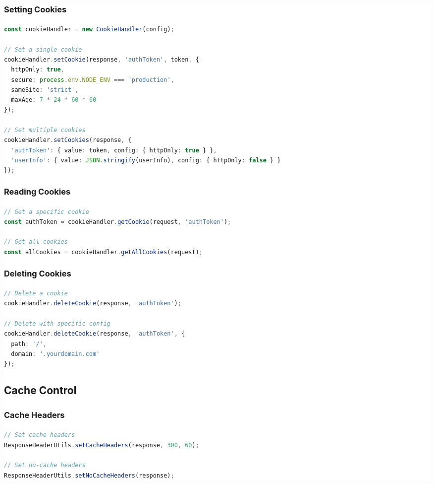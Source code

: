 ### Setting Cookies
```typescript
const cookieHandler = new CookieHandler(config);

// Set a single cookie
cookieHandler.setCookie(response, 'authToken', token, {
  httpOnly: true,
  secure: process.env.NODE_ENV === 'production',
  sameSite: 'strict',
  maxAge: 7 * 24 * 60 * 60
});

// Set multiple cookies
cookieHandler.setCookies(response, {
  'authToken': { value: token, config: { httpOnly: true } },
  'userInfo': { value: JSON.stringify(userInfo), config: { httpOnly: false } }
});
```

### Reading Cookies
```typescript
// Get a specific cookie
const authToken = cookieHandler.getCookie(request, 'authToken');

// Get all cookies
const allCookies = cookieHandler.getAllCookies(request);
```

### Deleting Cookies
```typescript
// Delete a cookie
cookieHandler.deleteCookie(response, 'authToken');

// Delete with specific config
cookieHandler.deleteCookie(response, 'authToken', {
  path: '/',
  domain: '.yourdomain.com'
});
```

## Cache Control

### Cache Headers
```typescript
// Set cache headers
ResponseHeaderUtils.setCacheHeaders(response, 300, 60);

// Set no-cache headers
ResponseHeaderUtils.setNoCacheHeaders(response);
```
